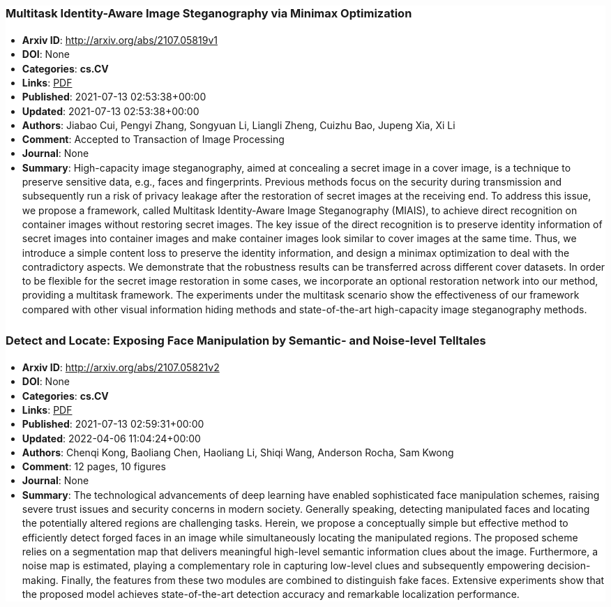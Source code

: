 ### Multitask Identity-Aware Image Steganography via Minimax Optimization
- **Arxiv ID**: http://arxiv.org/abs/2107.05819v1
- **DOI**: None
- **Categories**: **cs.CV**
- **Links**: [PDF](http://arxiv.org/pdf/2107.05819v1)
- **Published**: 2021-07-13 02:53:38+00:00
- **Updated**: 2021-07-13 02:53:38+00:00
- **Authors**: Jiabao Cui, Pengyi Zhang, Songyuan Li, Liangli Zheng, Cuizhu Bao, Jupeng Xia, Xi Li
- **Comment**: Accepted to Transaction of Image Processing
- **Journal**: None
- **Summary**: High-capacity image steganography, aimed at concealing a secret image in a cover image, is a technique to preserve sensitive data, e.g., faces and fingerprints. Previous methods focus on the security during transmission and subsequently run a risk of privacy leakage after the restoration of secret images at the receiving end. To address this issue, we propose a framework, called Multitask Identity-Aware Image Steganography (MIAIS), to achieve direct recognition on container images without restoring secret images. The key issue of the direct recognition is to preserve identity information of secret images into container images and make container images look similar to cover images at the same time. Thus, we introduce a simple content loss to preserve the identity information, and design a minimax optimization to deal with the contradictory aspects. We demonstrate that the robustness results can be transferred across different cover datasets. In order to be flexible for the secret image restoration in some cases, we incorporate an optional restoration network into our method, providing a multitask framework. The experiments under the multitask scenario show the effectiveness of our framework compared with other visual information hiding methods and state-of-the-art high-capacity image steganography methods.



### Detect and Locate: Exposing Face Manipulation by Semantic- and Noise-level Telltales
- **Arxiv ID**: http://arxiv.org/abs/2107.05821v2
- **DOI**: None
- **Categories**: **cs.CV**
- **Links**: [PDF](http://arxiv.org/pdf/2107.05821v2)
- **Published**: 2021-07-13 02:59:31+00:00
- **Updated**: 2022-04-06 11:04:24+00:00
- **Authors**: Chenqi Kong, Baoliang Chen, Haoliang Li, Shiqi Wang, Anderson Rocha, Sam Kwong
- **Comment**: 12 pages, 10 figures
- **Journal**: None
- **Summary**: The technological advancements of deep learning have enabled sophisticated face manipulation schemes, raising severe trust issues and security concerns in modern society. Generally speaking, detecting manipulated faces and locating the potentially altered regions are challenging tasks. Herein, we propose a conceptually simple but effective method to efficiently detect forged faces in an image while simultaneously locating the manipulated regions. The proposed scheme relies on a segmentation map that delivers meaningful high-level semantic information clues about the image. Furthermore, a noise map is estimated, playing a complementary role in capturing low-level clues and subsequently empowering decision-making. Finally, the features from these two modules are combined to distinguish fake faces. Extensive experiments show that the proposed model achieves state-of-the-art detection accuracy and remarkable localization performance.


